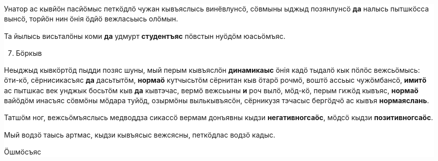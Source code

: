 Унатор ас кывйöн пасйöмыс петкöдлö чужан кывъяслысь винёвлунсö, сöвмыны ыджыд позянлунсö **да** налысь пытшкöсса вынсö, торйöн нин öнiя öдйö вежласьысь олöмын.

Та йылысь висьталöны коми **да** удмурт **студентъяс** пöвстын нуöдöм юасьöмъяс.

7. Бöркыв 

Неыджыд кывкöртöд пыдди позяс шуны, мый перым кывъяслöн **динамикаыс** öнiя кадö тыдалö кык пöлöс вежсьöмысь: öти-кö, сёрнисикасъяс **да** дасьтытöм, **нормаö** кутчысьтöм сёрнитан кыв öтарö рочмö, воштö ассьыс чужöмбансö, **имитö** ас пытшкас век унджык босьтöм кыв **да** кывтэчас, вермö вежсьыны **и** роч вылö, мöд-кö, перым гижöд кывъяс, **нормаö** вайöдöм инасъяс сöвмöны мöдара туйöд, озырмöны вылькывъясöн, сёрникузя тэчасыс бергöдчö ас кывъя **нормаяслань**.

Татшöм ног, вежсьöмъяслысь медводдза сикассö вермам донъявны кыдзи **негативногсаöс**, мöдсö кыдзи **позитивногсаöс**.

Мый водзö таысь артмас, кыдзи кывъясыс вежсясны, петкöдлас водзö кадыс.

Öшмöсъяс

